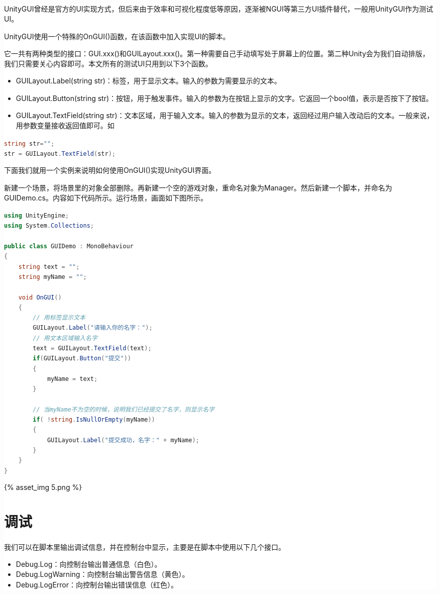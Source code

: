 UnityGUI曾经是官方的UI实现方式，但后来由于效率和可视化程度低等原因，逐渐被NGUI等第三方UI插件替代，一般用UnityGUI作为测试UI。

UnityGUI使用一个特殊的OnGUI()函数，在该函数中加入实现UI的脚本。

它一共有两种类型的接口：GUI.xxx()和GUILayout.xxx()。第一种需要自己手动填写处于屏幕上的位置。第二种Unity会为我们自动排版，我们只需要关心内容即可。本文所有的测试UI只用到以下3个函数。

* GUILayout.Label(string str)：标签，用于显示文本。输入的参数为需要显示的文本。

* GUILayout.Button(string str)：按钮，用于触发事件。输入的参数为在按钮上显示的文字。它返回一个bool值，表示是否按下了按钮。

* GUILayout.TextField(string str)：文本区域，用于输入文本。输入的参数为显示的文本，返回经过用户输入改动后的文本。一般来说，用参数变量接收返回值即可。如
```cs
string str="";
str = GUILayout.TextField(str);
```

下面我们就用一个实例来说明如何使用OnGUI()实现UnityGUI界面。

新建一个场景，将场景里的对象全部删除。再新建一个空的游戏对象，重命名对象为Manager。然后新建一个脚本，并命名为GUIDemo.cs。内容如下代码所示。运行场景，画面如下图所示。
```cs
using UnityEngine;
using System.Collections;

public class GUIDemo : MonoBehaviour 
{
	string text = "";
	string myName = "";

	void OnGUI()
	{
		// 用标签显示文本
		GUILayout.Label("请输入你的名字：");
		// 用文本区域输入名字
		text = GUILayout.TextField(text);
		if(GUILayout.Button("提交"))
		{
			myName = text;	
		}
		
		// 当myName不为空的时候，说明我们已经提交了名字，则显示名字
		if( !string.IsNullOrEmpty(myName))
		{
			GUILayout.Label("提交成功，名字：" + myName);
		}
	}
}
```
{% asset_img 5.png %}

# 调试

我们可以在脚本里输出调试信息，并在控制台中显示，主要是在脚本中使用以下几个接口。
* Debug.Log：向控制台输出普通信息（白色）。
* Debug.LogWarning：向控制台输出警告信息（黄色）。
* Debug.LogError：向控制台输出错误信息（红色）。
